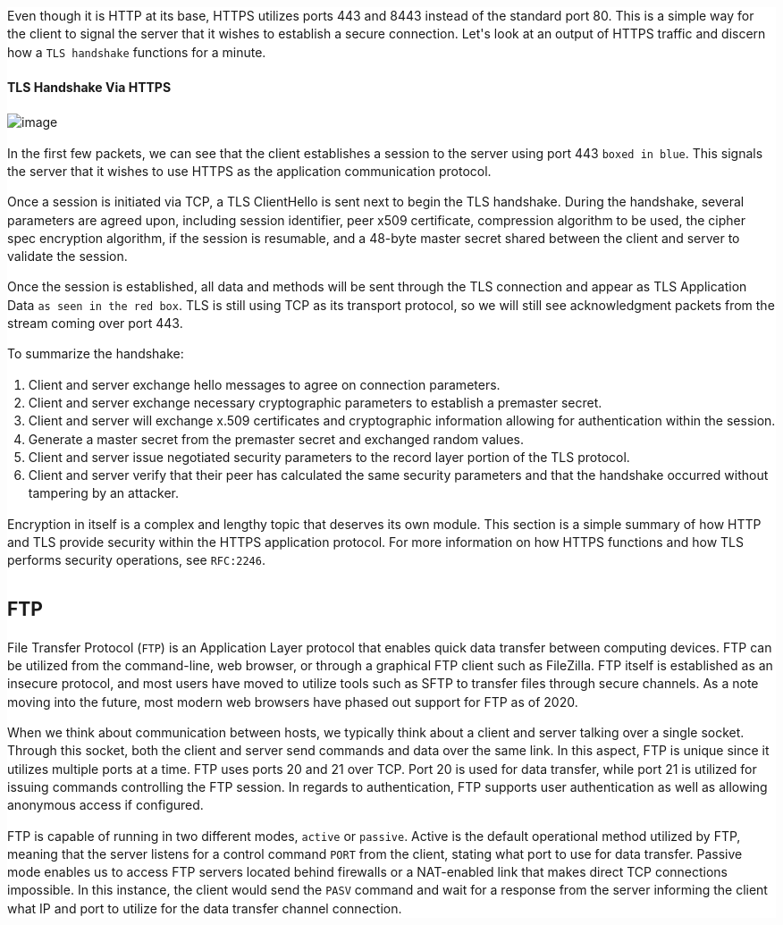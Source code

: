 Even though it is HTTP at its base, HTTPS utilizes ports 443 and 8443 instead of the standard port 80. This is a simple way for the client to signal the server that it wishes to establish a secure connection. Let's look at an output of HTTPS traffic and discern how a `TLS handshake` functions for a minute.

#### TLS Handshake Via HTTPS

![image](https://academy.hackthebox.eu/storage/modules/81/https.png)

In the first few packets, we can see that the client establishes a session to the server using port 443 `boxed in blue`. This signals the server that it wishes to use HTTPS as the application communication protocol.

Once a session is initiated via TCP, a TLS ClientHello is sent next to begin the TLS handshake. During the handshake, several parameters are agreed upon, including session identifier, peer x509 certificate, compression algorithm to be used, the cipher spec encryption algorithm, if the session is resumable, and a 48-byte master secret shared between the client and server to validate the session.

Once the session is established, all data and methods will be sent through the TLS connection and appear as TLS Application Data `as seen in the red box`. TLS is still using TCP as its transport protocol, so we will still see acknowledgment packets from the stream coming over port 443.

To summarize the handshake:

1.  Client and server exchange hello messages to agree on connection parameters.
2.  Client and server exchange necessary cryptographic parameters to establish a premaster secret.
3.  Client and server will exchange x.509 certificates and cryptographic information allowing for authentication within the session.
4.  Generate a master secret from the premaster secret and exchanged random values.
5.  Client and server issue negotiated security parameters to the record layer portion of the TLS protocol.
6.  Client and server verify that their peer has calculated the same security parameters and that the handshake occurred without tampering by an attacker.

Encryption in itself is a complex and lengthy topic that deserves its own module. This section is a simple summary of how HTTP and TLS provide security within the HTTPS application protocol. For more information on how HTTPS functions and how TLS performs security operations, see `RFC:2246`.

## FTP

File Transfer Protocol (`FTP`) is an Application Layer protocol that enables quick data transfer between computing devices. FTP can be utilized from the command-line, web browser, or through a graphical FTP client such as FileZilla. FTP itself is established as an insecure protocol, and most users have moved to utilize tools such as SFTP to transfer files through secure channels. As a note moving into the future, most modern web browsers have phased out support for FTP as of 2020.

When we think about communication between hosts, we typically think about a client and server talking over a single socket. Through this socket, both the client and server send commands and data over the same link. In this aspect, FTP is unique since it utilizes multiple ports at a time. FTP uses ports 20 and 21 over TCP. Port 20 is used for data transfer, while port 21 is utilized for issuing commands controlling the FTP session. In regards to authentication, FTP supports user authentication as well as allowing anonymous access if configured.

FTP is capable of running in two different modes, `active` or `passive`. Active is the default operational method utilized by FTP, meaning that the server listens for a control command `PORT` from the client, stating what port to use for data transfer. Passive mode enables us to access FTP servers located behind firewalls or a NAT-enabled link that makes direct TCP connections impossible. In this instance, the client would send the `PASV` command and wait for a response from the server informing the client what IP and port to utilize for the data transfer channel connection.
